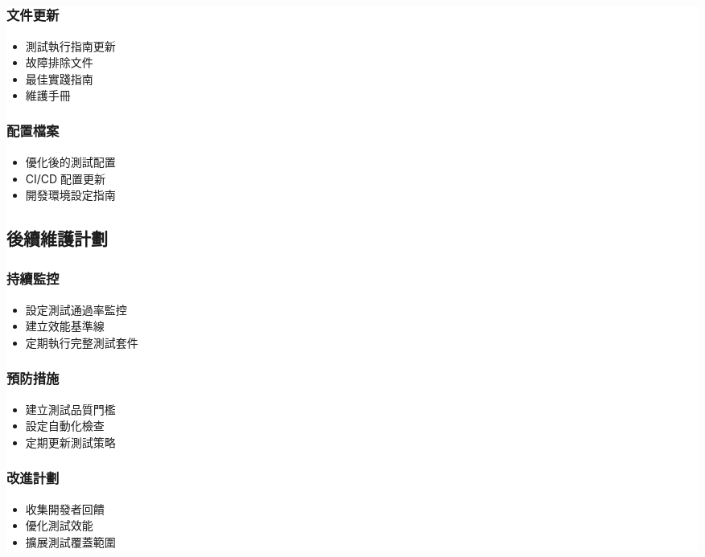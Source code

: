 ### 文件更新
- 測試執行指南更新
- 故障排除文件
- 最佳實踐指南
- 維護手冊

### 配置檔案
- 優化後的測試配置
- CI/CD 配置更新
- 開發環境設定指南

## 後續維護計劃

### 持續監控
- 設定測試通過率監控
- 建立效能基準線
- 定期執行完整測試套件

### 預防措施
- 建立測試品質門檻
- 設定自動化檢查
- 定期更新測試策略

### 改進計劃
- 收集開發者回饋
- 優化測試效能
- 擴展測試覆蓋範圍